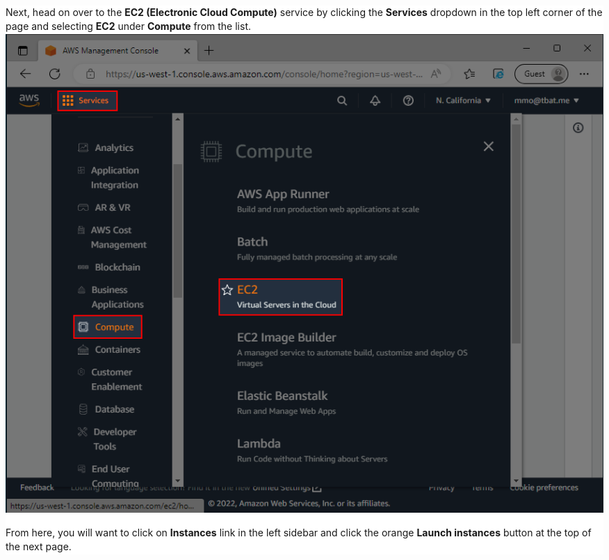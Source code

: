 Next, head on over to the **EC2 (Electronic Cloud Compute)** service by clicking the **Services** dropdown in the top left corner of the page and selecting **EC2** under **Compute** from the list.
![EC2](/assets/css/images/posts/2022/12/20/deploying-your-godot-python-mmo-to-production/ec2.png)

From here, you will want to click on **Instances** link in the left sidebar and click the orange **Launch instances** button at the top of the next page.